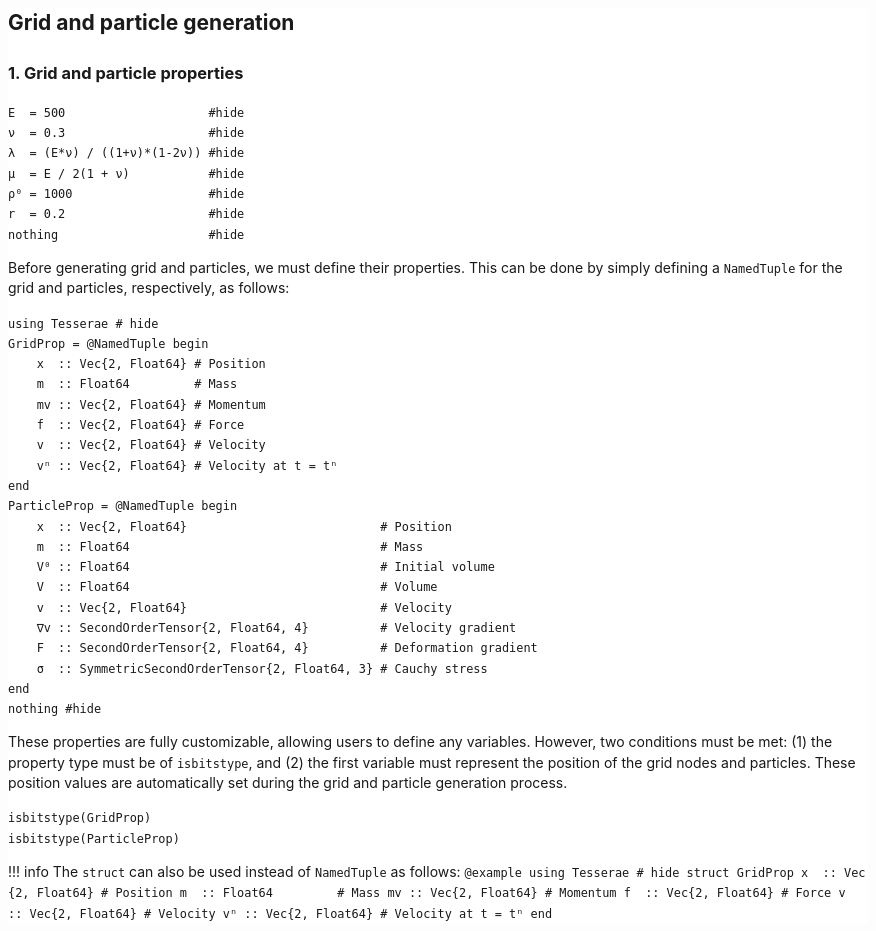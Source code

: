 ## Grid and particle generation

### 1. Grid and particle properties

```@example stepbystep
E  = 500                    #hide
ν  = 0.3                    #hide
λ  = (E*ν) / ((1+ν)*(1-2ν)) #hide
μ  = E / 2(1 + ν)           #hide
ρ⁰ = 1000                   #hide
r  = 0.2                    #hide
nothing                     #hide
```

Before generating grid and particles, we must define their properties. This can be done by simply defining a `NamedTuple` for the grid and particles, respectively, as follows:

```@example stepbystep
using Tesserae # hide
GridProp = @NamedTuple begin
    x  :: Vec{2, Float64} # Position
    m  :: Float64         # Mass
    mv :: Vec{2, Float64} # Momentum
    f  :: Vec{2, Float64} # Force
    v  :: Vec{2, Float64} # Velocity
    vⁿ :: Vec{2, Float64} # Velocity at t = tⁿ
end
ParticleProp = @NamedTuple begin
    x  :: Vec{2, Float64}                           # Position
    m  :: Float64                                   # Mass
    V⁰ :: Float64                                   # Initial volume
    V  :: Float64                                   # Volume
    v  :: Vec{2, Float64}                           # Velocity
    ∇v :: SecondOrderTensor{2, Float64, 4}          # Velocity gradient
    F  :: SecondOrderTensor{2, Float64, 4}          # Deformation gradient
    σ  :: SymmetricSecondOrderTensor{2, Float64, 3} # Cauchy stress
end
nothing #hide
```

These properties are fully customizable, allowing users to define any variables. However, two conditions must be met: (1) the property type must be of `isbitstype`, and (2) the first variable must represent the position of the grid nodes and particles. These position values are automatically set during the grid and particle generation process.

```@repl stepbystep
isbitstype(GridProp)
isbitstype(ParticleProp)
```


!!! info
    The `struct` can also be used instead of `NamedTuple` as follows:
    ```@example
    using Tesserae # hide
    struct GridProp
        x  :: Vec{2, Float64} # Position
        m  :: Float64         # Mass
        mv :: Vec{2, Float64} # Momentum
        f  :: Vec{2, Float64} # Force
        v  :: Vec{2, Float64} # Velocity
        vⁿ :: Vec{2, Float64} # Velocity at t = tⁿ
    end
    ```
